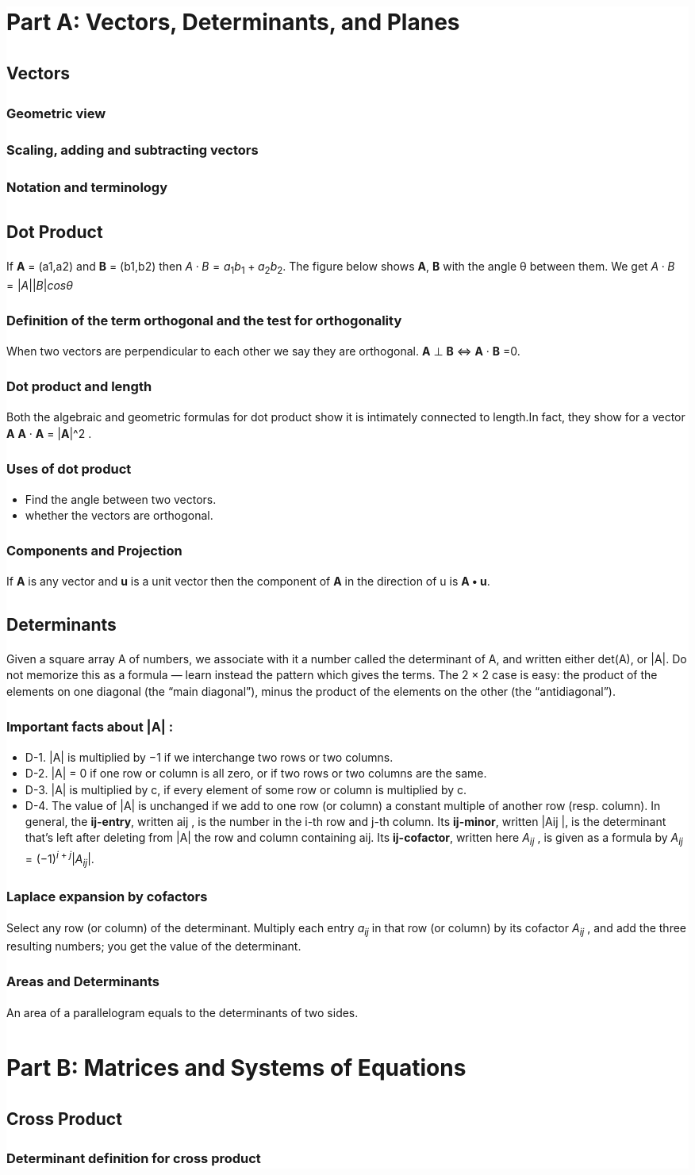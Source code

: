 # Part A: Vectors, Determinants, and Planes
## Vectors 
### Geometric view 
### Scaling, adding and subtracting vectors
### Notation and terminology

## Dot Product
If **A** = (a1,a2) and **B** = (b1,b2) then $A · B = a_1b_1 + a_2b_2$. 
The figure below shows **A**, **B** with the angle θ between them. We get $A · B = |A||B| cos θ$
### Definition of the term orthogonal and the test for orthogonality
When two vectors are perpendicular to each other we say they are orthogonal.
**A** ⊥ **B** ⇔ **A** · **B** =0.
### Dot product and length 
Both the algebraic and geometric formulas for dot product show it is intimately connected to length.In fact, they show for a vector **A** 
**A** · **A** = |**A**|^2 . 
### Uses of dot product
- Find the angle between two vectors.
- whether the vectors are orthogonal.
### Components and Projection 
If **A** is any vector and **u** is a unit vector then the component of **A** in the direction of u is **A • u**.
## Determinants
Given a square array A of numbers, we associate with it a number called the determinant of A, and written either det(A), or |A|.
Do not memorize this as a formula — learn instead the pattern which gives the terms. The 2 × 2 case is easy: the product of the elements on one diagonal (the “main diagonal”), minus the product of the elements on the other (the “antidiagonal”).
### Important facts about |A| : 
- D-1. |A| is multiplied by −1 if we interchange two rows or two columns. 
- D-2. |A| = 0 if one row or column is all zero, or if two rows or two columns are the same. 
- D-3. |A| is multiplied by c, if every element of some row or column is multiplied by c. 
- D-4. The value of |A| is unchanged if we add to one row (or column) a constant multiple of another row (resp. column).
In general, the **ij-entry**, written aij , is the number in the i-th row and j-th column. 
Its **ij-minor**, written |Aij |, is the determinant that’s left after deleting from |A| the row and column containing aij.
Its **ij-cofactor**, written here $A_{ij}$ , is given as a formula by $A_{ij} = (−1)^{i+j} |A_{ij}|$.
### Laplace expansion by cofactors
Select any row (or column) of the determinant. Multiply each entry $a_{ij}$ in that row (or column) by its cofactor $A_{ij}$ , and add the three resulting numbers; you get the value of the determinant.
### Areas and Determinants
An area of a parallelogram equals to the determinants of two sides.
# Part B: Matrices and Systems of Equations
## Cross Product
### Determinant definition for cross product